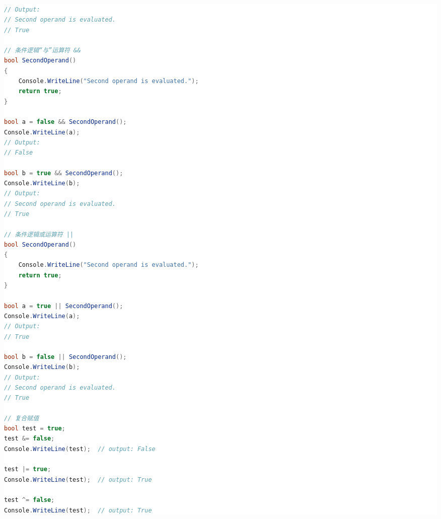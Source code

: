 ```C#
// Output:
// Second operand is evaluated.
// True

// 条件逻辑“与”运算符 &&
bool SecondOperand()
{
    Console.WriteLine("Second operand is evaluated.");
    return true;
}

bool a = false && SecondOperand();
Console.WriteLine(a);
// Output:
// False

bool b = true && SecondOperand();
Console.WriteLine(b);
// Output:
// Second operand is evaluated.
// True

// 条件逻辑或运算符 ||
bool SecondOperand()
{
    Console.WriteLine("Second operand is evaluated.");
    return true;
}

bool a = true || SecondOperand();
Console.WriteLine(a);
// Output:
// True

bool b = false || SecondOperand();
Console.WriteLine(b);
// Output:
// Second operand is evaluated.
// True

// 复合赋值
bool test = true;
test &= false;
Console.WriteLine(test);  // output: False

test |= true;
Console.WriteLine(test);  // output: True

test ^= false;
Console.WriteLine(test);  // output: True
```
